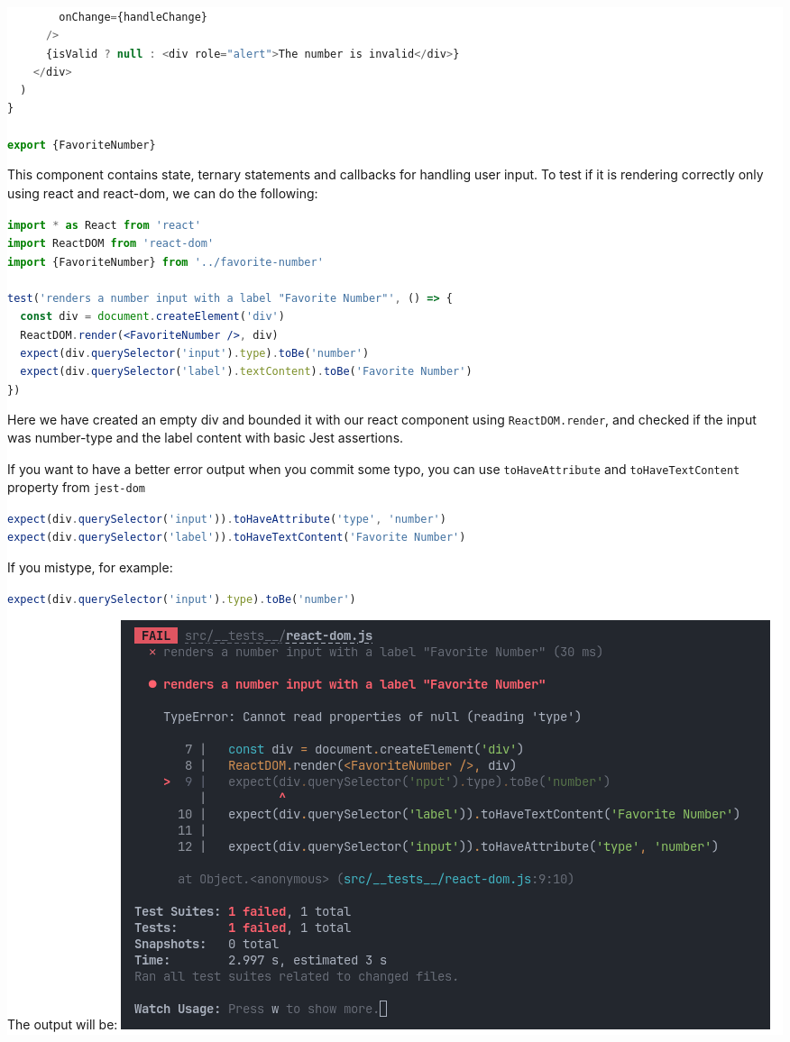 ```jsx
        onChange={handleChange}
      />
      {isValid ? null : <div role="alert">The number is invalid</div>}
    </div>
  )
}

export {FavoriteNumber}
```

This component contains state, ternary statements  and callbacks for handling user input. To test if it is rendering correctly only using react and react-dom, we can do the following:
```jsx
import * as React from 'react'
import ReactDOM from 'react-dom'
import {FavoriteNumber} from '../favorite-number'

test('renders a number input with a label "Favorite Number"', () => {
  const div = document.createElement('div')
  ReactDOM.render(<FavoriteNumber />, div)
  expect(div.querySelector('input').type).toBe('number')
  expect(div.querySelector('label').textContent).toBe('Favorite Number')
})
```

Here we have created an empty div and bounded it with our react component using `ReactDOM.render`, and checked if the input was number-type and the label content with basic Jest assertions.

If you want to have a better error output when you commit some typo, you can use `toHaveAttribute` and `toHaveTextContent` property from `jest-dom`

```js
expect(div.querySelector('input')).toHaveAttribute('type', 'number')
expect(div.querySelector('label')).toHaveTextContent('Favorite Number')
```

If you mistype, for example:
```js
expect(div.querySelector('input').type).toBe('number')
```

The output will be:
![10-jest-output-null-querySelector.png](Testing%20JavaScript%20a47d046ff7444190bcb90e0a7d81b5f8/10-jest-output-null-querySelector.png)